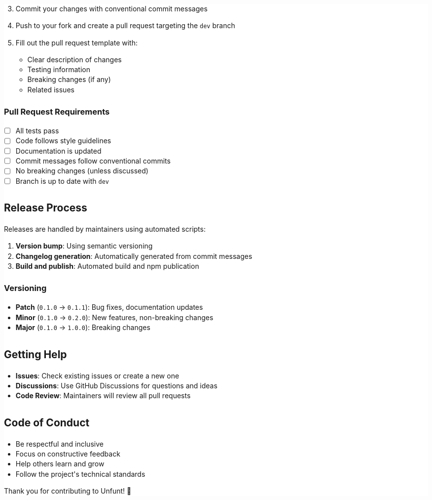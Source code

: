 3. Commit your changes with conventional commit messages

4. Push to your fork and create a pull request targeting the `dev` branch

5. Fill out the pull request template with:
   - Clear description of changes
   - Testing information
   - Breaking changes (if any)
   - Related issues

### Pull Request Requirements

- [ ] All tests pass
- [ ] Code follows style guidelines
- [ ] Documentation is updated
- [ ] Commit messages follow conventional commits
- [ ] No breaking changes (unless discussed)
- [ ] Branch is up to date with `dev`

## Release Process

Releases are handled by maintainers using automated scripts:

1. **Version bump**: Using semantic versioning
2. **Changelog generation**: Automatically generated from commit messages
3. **Build and publish**: Automated build and npm publication

### Versioning

- **Patch** (`0.1.0` → `0.1.1`): Bug fixes, documentation updates
- **Minor** (`0.1.0` → `0.2.0`): New features, non-breaking changes
- **Major** (`0.1.0` → `1.0.0`): Breaking changes

## Getting Help

- **Issues**: Check existing issues or create a new one
- **Discussions**: Use GitHub Discussions for questions and ideas
- **Code Review**: Maintainers will review all pull requests

## Code of Conduct

- Be respectful and inclusive
- Focus on constructive feedback
- Help others learn and grow
- Follow the project's technical standards

Thank you for contributing to Unfunt! 🚀